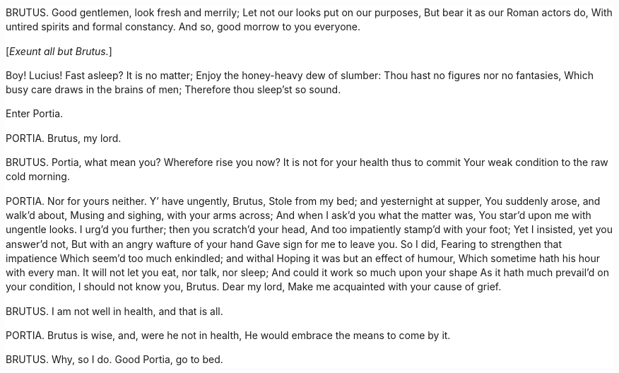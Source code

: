 BRUTUS.
Good gentlemen, look fresh and merrily;
Let not our looks put on our purposes,
But bear it as our Roman actors do,
With untired spirits and formal constancy.
And so, good morrow to you everyone.

 [_Exeunt all but Brutus._]

Boy! Lucius! Fast asleep? It is no matter;
Enjoy the honey-heavy dew of slumber:
Thou hast no figures nor no fantasies,
Which busy care draws in the brains of men;
Therefore thou sleep’st so sound.

 Enter Portia.

PORTIA.
Brutus, my lord.

BRUTUS.
Portia, what mean you? Wherefore rise you now?
It is not for your health thus to commit
Your weak condition to the raw cold morning.

PORTIA.
Nor for yours neither. Y’ have ungently, Brutus,
Stole from my bed; and yesternight at supper,
You suddenly arose, and walk’d about,
Musing and sighing, with your arms across;
And when I ask’d you what the matter was,
You star’d upon me with ungentle looks.
I urg’d you further; then you scratch’d your head,
And too impatiently stamp’d with your foot;
Yet I insisted, yet you answer’d not,
But with an angry wafture of your hand
Gave sign for me to leave you. So I did,
Fearing to strengthen that impatience
Which seem’d too much enkindled; and withal
Hoping it was but an effect of humour,
Which sometime hath his hour with every man.
It will not let you eat, nor talk, nor sleep;
And could it work so much upon your shape
As it hath much prevail’d on your condition,
I should not know you, Brutus. Dear my lord,
Make me acquainted with your cause of grief.

BRUTUS.
I am not well in health, and that is all.

PORTIA.
Brutus is wise, and, were he not in health,
He would embrace the means to come by it.

BRUTUS.
Why, so I do. Good Portia, go to bed.
